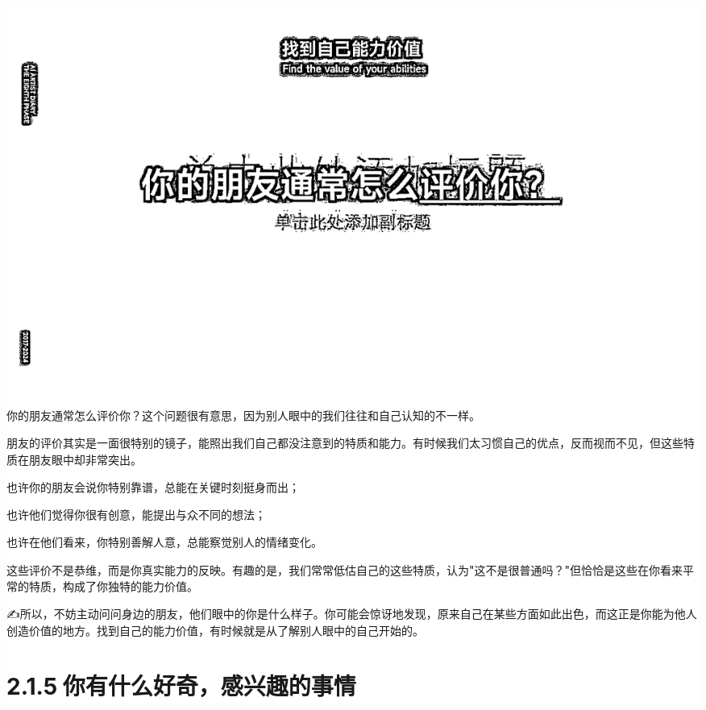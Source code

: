![](img/8cc66b8b53cbddf8f0c01edcc0c0b3ea.png)

你的朋友通常怎么评价你？这个问题很有意思，因为别人眼中的我们往往和自己认知的不一样。

朋友的评价其实是一面很特别的镜子，能照出我们自己都没注意到的特质和能力。有时候我们太习惯自己的优点，反而视而不见，但这些特质在朋友眼中却非常突出。

也许你的朋友会说你特别靠谱，总能在关键时刻挺身而出；

也许他们觉得你很有创意，能提出与众不同的想法；

也许在他们看来，你特别善解人意，总能察觉别人的情绪变化。

这些评价不是恭维，而是你真实能力的反映。有趣的是，我们常常低估自己的这些特质，认为"这不是很普通吗？"但恰恰是这些在你看来平常的特质，构成了你独特的能力价值。

✍️所以，不妨主动问问身边的朋友，他们眼中的你是什么样子。你可能会惊讶地发现，原来自己在某些方面如此出色，而这正是你能为他人创造价值的地方。找到自己的能力价值，有时候就是从了解别人眼中的自己开始的。

# 2.1.5 你有什么好奇，感兴趣的事情
